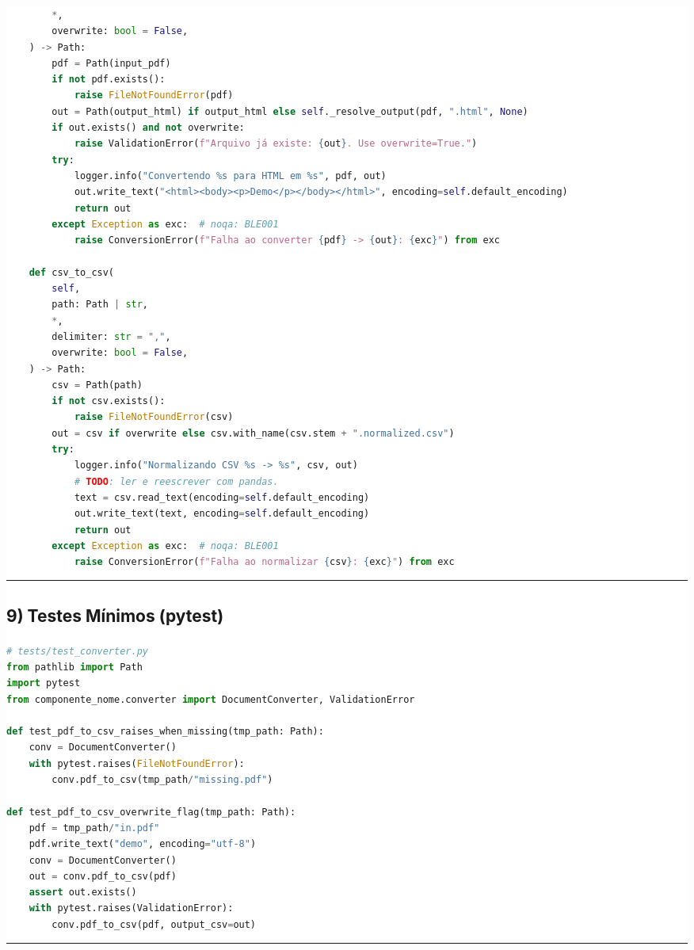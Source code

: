 ```python
        *,
        overwrite: bool = False,
    ) -> Path:
        pdf = Path(input_pdf)
        if not pdf.exists():
            raise FileNotFoundError(pdf)
        out = Path(output_html) if output_html else self._resolve_output(pdf, ".html", None)
        if out.exists() and not overwrite:
            raise ValidationError(f"Arquivo já existe: {out}. Use overwrite=True.")
        try:
            logger.info("Convertendo %s para HTML em %s", pdf, out)
            out.write_text("<html><body><p>Demo</p></body></html>", encoding=self.default_encoding)
            return out
        except Exception as exc:  # noqa: BLE001
            raise ConversionError(f"Falha ao converter {pdf} -> {out}: {exc}") from exc

    def csv_to_csv(
        self,
        path: Path | str,
        *,
        delimiter: str = ",",
        overwrite: bool = False,
    ) -> Path:
        csv = Path(path)
        if not csv.exists():
            raise FileNotFoundError(csv)
        out = csv if overwrite else csv.with_name(csv.stem + ".normalized.csv")
        try:
            logger.info("Normalizando CSV %s -> %s", csv, out)
            # TODO: ler e reescrever com pandas.
            text = csv.read_text(encoding=self.default_encoding)
            out.write_text(text, encoding=self.default_encoding)
            return out
        except Exception as exc:  # noqa: BLE001
            raise ConversionError(f"Falha ao normalizar {csv}: {exc}") from exc
````

---

## 9) Testes Mínimos (pytest)

```python
# tests/test_converter.py
from pathlib import Path
import pytest
from componente_nome.converter import DocumentConverter, ValidationError

def test_pdf_to_csv_raises_when_missing(tmp_path: Path):
    conv = DocumentConverter()
    with pytest.raises(FileNotFoundError):
        conv.pdf_to_csv(tmp_path/"missing.pdf")

def test_pdf_to_csv_overwrite_flag(tmp_path: Path):
    pdf = tmp_path/"in.pdf"
    pdf.write_text("demo", encoding="utf-8")
    conv = DocumentConverter()
    out = conv.pdf_to_csv(pdf)
    assert out.exists()
    with pytest.raises(ValidationError):
        conv.pdf_to_csv(pdf, output_csv=out)
```

---